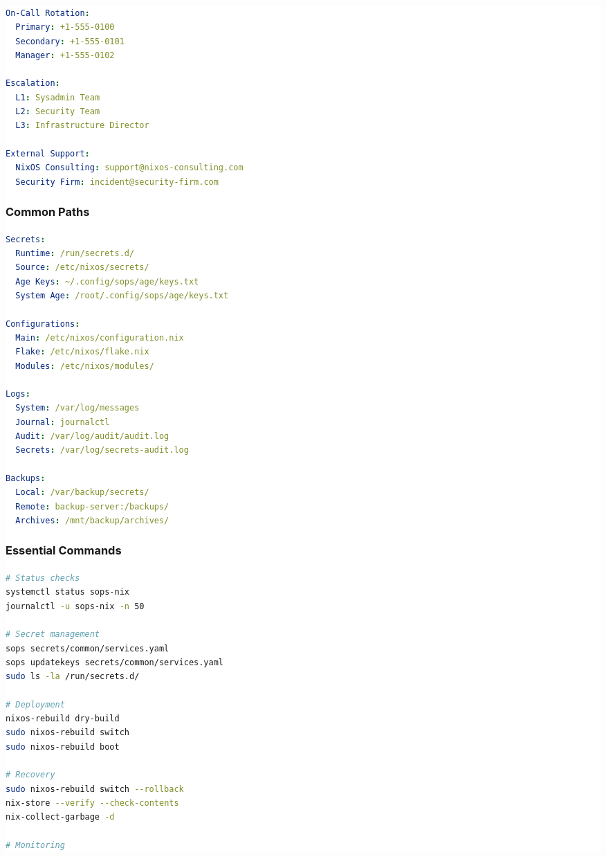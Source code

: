 ```yaml
On-Call Rotation:
  Primary: +1-555-0100
  Secondary: +1-555-0101
  Manager: +1-555-0102

Escalation:
  L1: Sysadmin Team
  L2: Security Team
  L3: Infrastructure Director

External Support:
  NixOS Consulting: support@nixos-consulting.com
  Security Firm: incident@security-firm.com
```

### Common Paths

```yaml
Secrets:
  Runtime: /run/secrets.d/
  Source: /etc/nixos/secrets/
  Age Keys: ~/.config/sops/age/keys.txt
  System Age: /root/.config/sops/age/keys.txt

Configurations:
  Main: /etc/nixos/configuration.nix
  Flake: /etc/nixos/flake.nix
  Modules: /etc/nixos/modules/

Logs:
  System: /var/log/messages
  Journal: journalctl
  Audit: /var/log/audit/audit.log
  Secrets: /var/log/secrets-audit.log

Backups:
  Local: /var/backup/secrets/
  Remote: backup-server:/backups/
  Archives: /mnt/backup/archives/
```

### Essential Commands

```bash
# Status checks
systemctl status sops-nix
journalctl -u sops-nix -n 50

# Secret management
sops secrets/common/services.yaml
sops updatekeys secrets/common/services.yaml
sudo ls -la /run/secrets.d/

# Deployment
nixos-rebuild dry-build
sudo nixos-rebuild switch
sudo nixos-rebuild boot

# Recovery
sudo nixos-rebuild switch --rollback
nix-store --verify --check-contents
nix-collect-garbage -d

# Monitoring
```